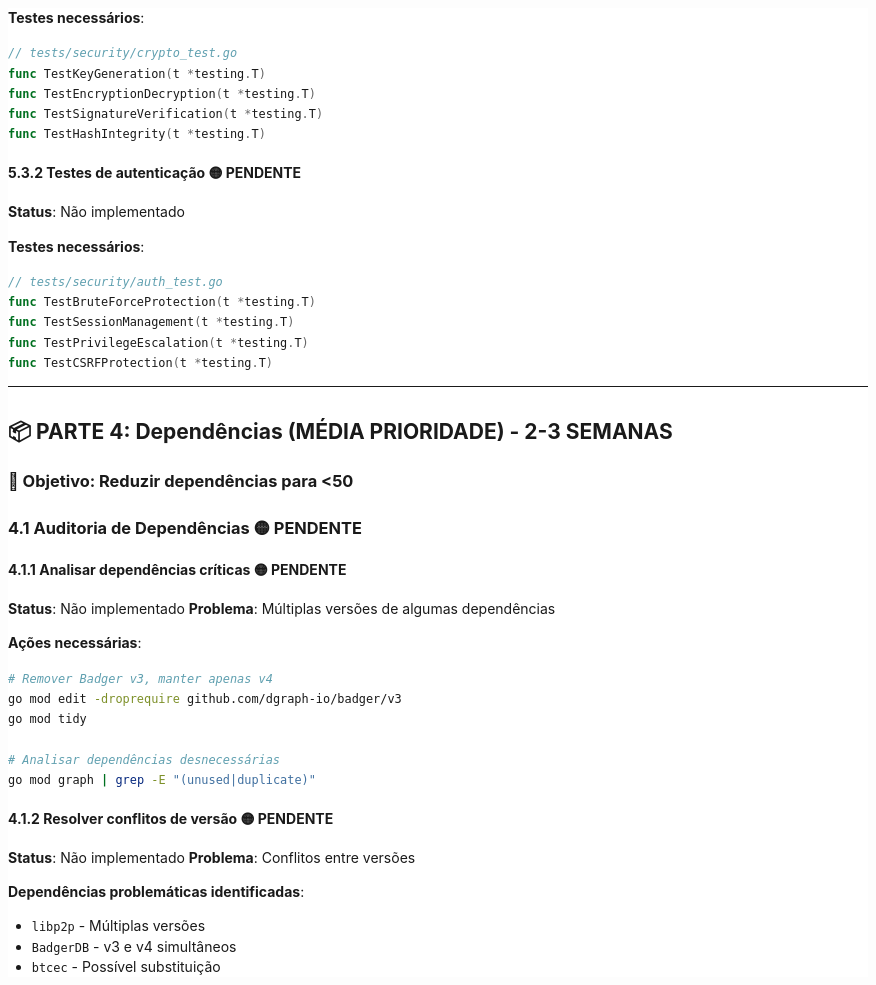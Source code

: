 **Testes necessários**:
```go
// tests/security/crypto_test.go
func TestKeyGeneration(t *testing.T)
func TestEncryptionDecryption(t *testing.T)
func TestSignatureVerification(t *testing.T)
func TestHashIntegrity(t *testing.T)
```

#### **5.3.2 Testes de autenticação** 🟡 **PENDENTE**
**Status**: Não implementado

**Testes necessários**:
```go
// tests/security/auth_test.go
func TestBruteForceProtection(t *testing.T)
func TestSessionManagement(t *testing.T)
func TestPrivilegeEscalation(t *testing.T)
func TestCSRFProtection(t *testing.T)
```

---

## 📦 **PARTE 4: Dependências (MÉDIA PRIORIDADE) - 2-3 SEMANAS**

### **🎯 Objetivo**: Reduzir dependências para <50

### **4.1 Auditoria de Dependências** 🟡 **PENDENTE**

#### **4.1.1 Analisar dependências críticas** 🟡 **PENDENTE**
**Status**: Não implementado
**Problema**: Múltiplas versões de algumas dependências

**Ações necessárias**:
```bash
# Remover Badger v3, manter apenas v4
go mod edit -droprequire github.com/dgraph-io/badger/v3
go mod tidy

# Analisar dependências desnecessárias
go mod graph | grep -E "(unused|duplicate)"
```

#### **4.1.2 Resolver conflitos de versão** 🟡 **PENDENTE**
**Status**: Não implementado
**Problema**: Conflitos entre versões

**Dependências problemáticas identificadas**:
- `libp2p` - Múltiplas versões
- `BadgerDB` - v3 e v4 simultâneos
- `btcec` - Possível substituição
